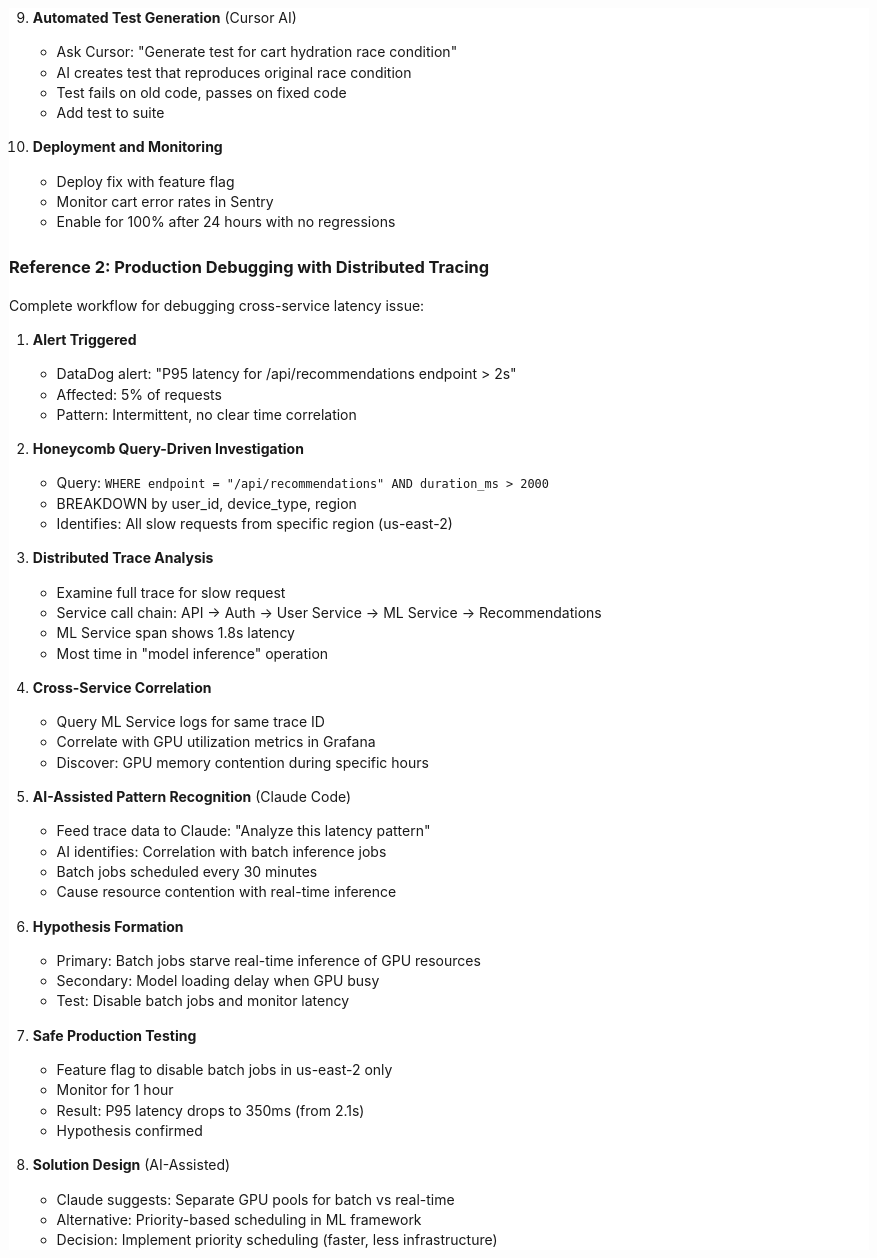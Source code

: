 9. **Automated Test Generation** (Cursor AI)
   - Ask Cursor: "Generate test for cart hydration race condition"
   - AI creates test that reproduces original race condition
   - Test fails on old code, passes on fixed code
   - Add test to suite

10. **Deployment and Monitoring**
    - Deploy fix with feature flag
    - Monitor cart error rates in Sentry
    - Enable for 100% after 24 hours with no regressions

### Reference 2: Production Debugging with Distributed Tracing

Complete workflow for debugging cross-service latency issue:

1. **Alert Triggered**
   - DataDog alert: "P95 latency for /api/recommendations endpoint > 2s"
   - Affected: 5% of requests
   - Pattern: Intermittent, no clear time correlation

2. **Honeycomb Query-Driven Investigation**
   - Query: `WHERE endpoint = "/api/recommendations" AND duration_ms > 2000`
   - BREAKDOWN by user_id, device_type, region
   - Identifies: All slow requests from specific region (us-east-2)

3. **Distributed Trace Analysis**
   - Examine full trace for slow request
   - Service call chain: API → Auth → User Service → ML Service → Recommendations
   - ML Service span shows 1.8s latency
   - Most time in "model inference" operation

4. **Cross-Service Correlation**
   - Query ML Service logs for same trace ID
   - Correlate with GPU utilization metrics in Grafana
   - Discover: GPU memory contention during specific hours

5. **AI-Assisted Pattern Recognition** (Claude Code)
   - Feed trace data to Claude: "Analyze this latency pattern"
   - AI identifies: Correlation with batch inference jobs
   - Batch jobs scheduled every 30 minutes
   - Cause resource contention with real-time inference

6. **Hypothesis Formation**
   - Primary: Batch jobs starve real-time inference of GPU resources
   - Secondary: Model loading delay when GPU busy
   - Test: Disable batch jobs and monitor latency

7. **Safe Production Testing**
   - Feature flag to disable batch jobs in us-east-2 only
   - Monitor for 1 hour
   - Result: P95 latency drops to 350ms (from 2.1s)
   - Hypothesis confirmed

8. **Solution Design** (AI-Assisted)
   - Claude suggests: Separate GPU pools for batch vs real-time
   - Alternative: Priority-based scheduling in ML framework
   - Decision: Implement priority scheduling (faster, less infrastructure)
